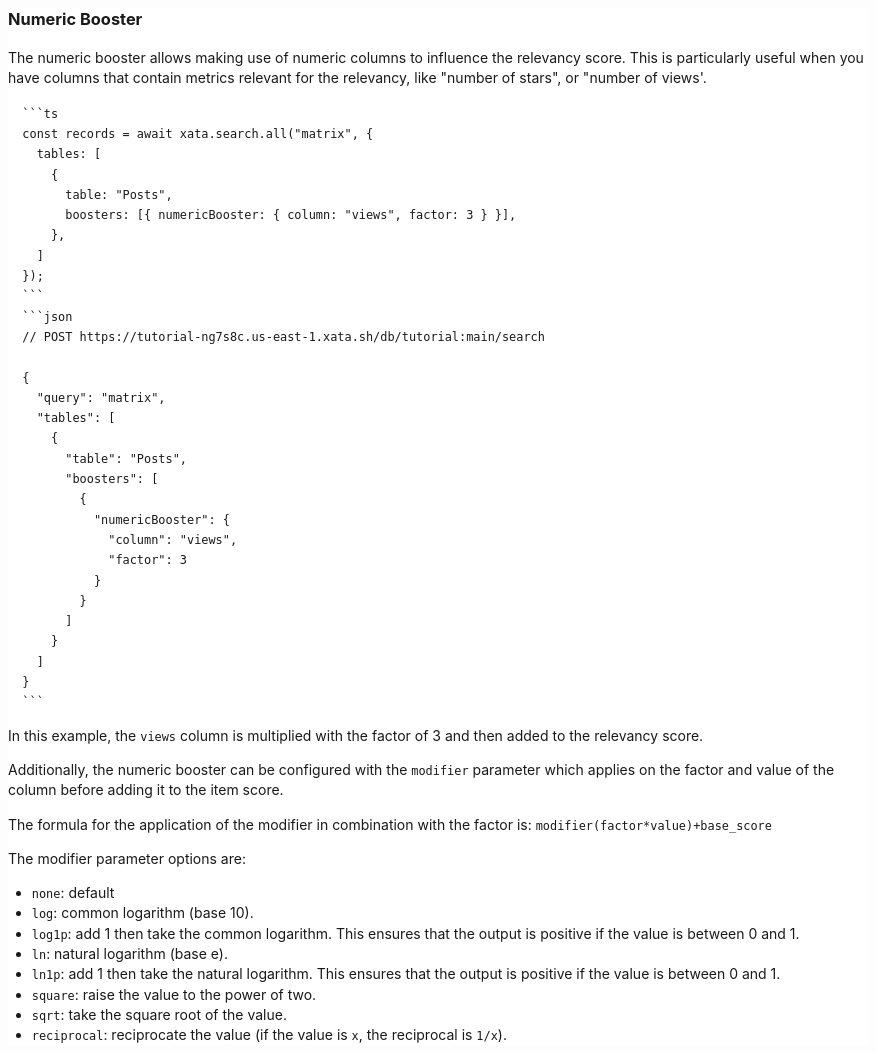 ### Numeric Booster

The numeric booster allows making use of numeric columns to influence the relevancy score. This is particularly useful when you have columns that
contain metrics relevant for the relevancy, like "number of stars", or "number of views'.

````ts|json
  ```ts
  const records = await xata.search.all("matrix", {
    tables: [
      {
        table: "Posts",
        boosters: [{ numericBooster: { column: "views", factor: 3 } }],
      },
    ]
  });
  ```
  ```json
  // POST https://tutorial-ng7s8c.us-east-1.xata.sh/db/tutorial:main/search

  {
    "query": "matrix",
    "tables": [
      {
        "table": "Posts",
        "boosters": [
          {
            "numericBooster": {
              "column": "views",
              "factor": 3
            }
          }
        ]
      }
    ]
  }
  ```
````

In this example, the `views` column is multiplied with the factor of 3 and then added to the relevancy score.

Additionally, the numeric booster can be configured with the `modifier` parameter which applies on the factor and value of the column before adding it to the item score.

The formula for the application of the modifier in combination with the factor is: `modifier(factor*value)+base_score`

The modifier parameter options are:

- `none`: default
- `log`: common logarithm (base 10).
- `log1p`: add 1 then take the common logarithm. This ensures that the output is positive if the value is between 0 and 1.
- `ln`: natural logarithm (base e).
- `ln1p`: add 1 then take the natural logarithm. This ensures that the output is positive if the value is between 0 and 1.
- `square`: raise the value to the power of two.
- `sqrt`: take the square root of the value.
- `reciprocal`: reciprocate the value (if the value is `x`, the reciprocal is `1/x`).
